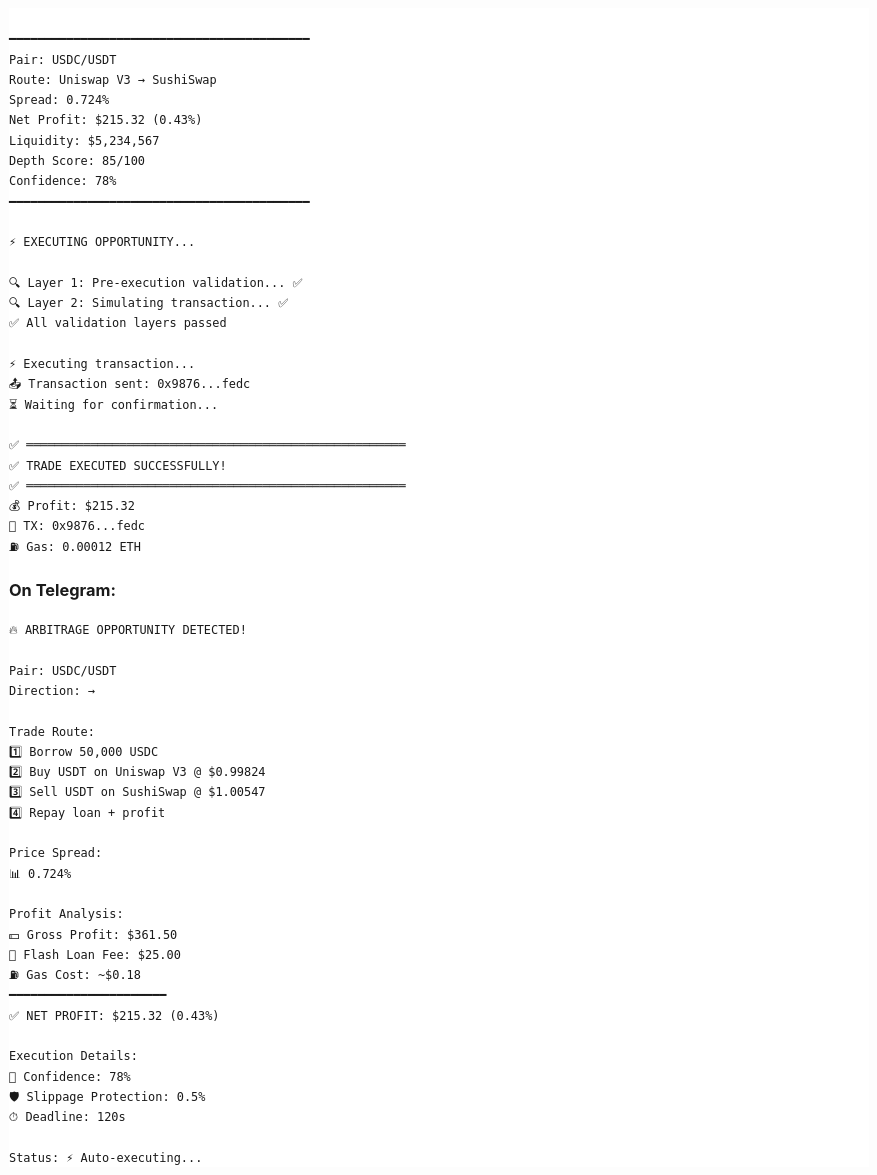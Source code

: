 ```

━━━━━━━━━━━━━━━━━━━━━━━━━━━━━━━━━━━━━━━━━━
Pair: USDC/USDT
Route: Uniswap V3 → SushiSwap
Spread: 0.724%
Net Profit: $215.32 (0.43%)
Liquidity: $5,234,567
Depth Score: 85/100
Confidence: 78%
━━━━━━━━━━━━━━━━━━━━━━━━━━━━━━━━━━━━━━━━━━

⚡ EXECUTING OPPORTUNITY...

🔍 Layer 1: Pre-execution validation... ✅
🔍 Layer 2: Simulating transaction... ✅
✅ All validation layers passed

⚡ Executing transaction...
📤 Transaction sent: 0x9876...fedc
⏳ Waiting for confirmation...

✅ ═════════════════════════════════════════════════════
✅ TRADE EXECUTED SUCCESSFULLY!
✅ ═════════════════════════════════════════════════════
💰 Profit: $215.32
🔗 TX: 0x9876...fedc
⛽ Gas: 0.00012 ETH
```

### On Telegram:

```
🔥 ARBITRAGE OPPORTUNITY DETECTED!

Pair: USDC/USDT
Direction: →

Trade Route:
1️⃣ Borrow 50,000 USDC
2️⃣ Buy USDT on Uniswap V3 @ $0.99824
3️⃣ Sell USDT on SushiSwap @ $1.00547
4️⃣ Repay loan + profit

Price Spread:
📊 0.724%

Profit Analysis:
💵 Gross Profit: $361.50
💸 Flash Loan Fee: $25.00
⛽ Gas Cost: ~$0.18
━━━━━━━━━━━━━━━━━━━━━━
✅ NET PROFIT: $215.32 (0.43%)

Execution Details:
🎯 Confidence: 78%
🛡 Slippage Protection: 0.5%
⏱ Deadline: 120s

Status: ⚡ Auto-executing...
```
